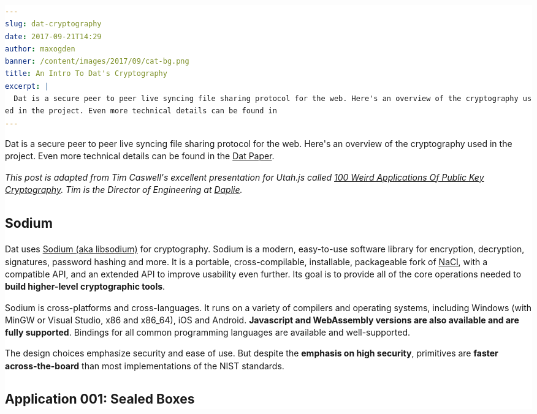 ```yaml
---
slug: dat-cryptography
date: 2017-09-21T14:29
author: maxogden
banner: /content/images/2017/09/cat-bg.png
title: An Intro To Dat's Cryptography
excerpt: |
  Dat is a secure peer to peer live syncing file sharing protocol for the web. Here's an overview of the cryptography used in the project. Even more technical details can be found in
---
```


Dat is a secure peer to peer live syncing file sharing protocol for the web. Here's an overview of the cryptography used in the project. Even more technical details can be found in the [Dat Paper](https://datproject.org/paper).

*This post is adapted from Tim Caswell's excellent presentation for Utah.js called [100 Weird Applications Of Public Key Cryptography](https://twitter.com/creationix/status/909873163906908160). Tim is the Director of Engineering at [Daplie](https://daplie.com/).*

## Sodium

Dat uses [Sodium (aka libsodium)](https://github.com/jedisct1/libsodium) for cryptography. Sodium is a modern, easy-to-use software library for encryption, decryption, signatures, password hashing and more. It is a portable, cross-compilable, installable, packageable fork of [NaCl](https://nacl.cr.yp.to/), with a compatible API, and an extended API to improve usability even further. Its goal is to provide all of the core operations needed to **build higher-level cryptographic tools**.

Sodium is cross-platforms and cross-languages. It runs on a variety of compilers and operating systems, including Windows (with MinGW or Visual Studio, x86 and x86_64), iOS and Android. **Javascript and WebAssembly versions are also available and are fully supported**. Bindings for all common programming languages are available and well-supported.

The design choices emphasize security and ease of use. But despite the **emphasis on high security**, primitives are **faster across-the-board** than most implementations of the NIST standards.

## Application 001: Sealed Boxes
